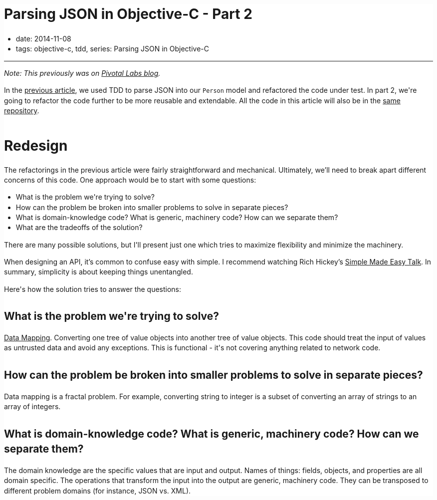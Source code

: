 # Parsing JSON in Objective-C - Part 2

- date: 2014-11-08
- tags: objective-c, tdd, series: Parsing JSON in Objective-C

--------------------------------------

*Note: This previously was on [Pivotal Labs blog](http://pivotallabs.com/parsing-json-objective-c-part-2/).*

In the [previous article](05-parsing-json-in-objective-c-part-1), we used TDD to parse JSON into our `Person` model and refactored the code under test. In part 2, we're going to refactor the code further to be more reusable and extendable. All the code in this article will also be in the [same repository](https://github.com/jeffh/ParsingJSON/).

# Redesign

The refactorings in the previous article were fairly straightforward and mechanical. Ultimately, we’ll need to break apart different concerns of this code. One approach would be to start with some questions:

- What is the problem we're trying to solve?
- How can the problem be broken into smaller problems to solve in separate pieces?
- What is domain-knowledge code? What is generic, machinery code? How can we separate them?
- What are the tradeoffs of the solution?

There are many possible solutions, but I'll present just one which tries to maximize flexibility and minimize the machinery.

When designing an API, it’s common to confuse easy with simple. I recommend watching Rich Hickey’s [Simple Made Easy Talk](http://www.infoq.com/presentations/Simple-Made-Easy). In summary, simplicity is about keeping things unentangled.

Here's how the solution tries to answer the questions:

## What is the problem we're trying to solve?

[Data Mapping](http://en.wikipedia.org/wiki/Data_mapping). Converting one tree of value objects into another tree of value objects. This code should treat the input of values as untrusted data and avoid any exceptions. This is functional - it's not covering anything related to network code.

## How can the problem be broken into smaller problems to solve in separate pieces?

Data mapping is a fractal problem. For example, converting string to integer is a subset of converting an array of strings to an array of integers. 

## What is domain-knowledge code? What is generic, machinery code? How can we separate them?

The domain knowledge are the specific values that are input and output. Names of things: fields, objects, and properties are all domain specific. The operations that transform the input into the output are generic, machinery code. They can be transposed to different problem domains (for instance, JSON vs. XML).
